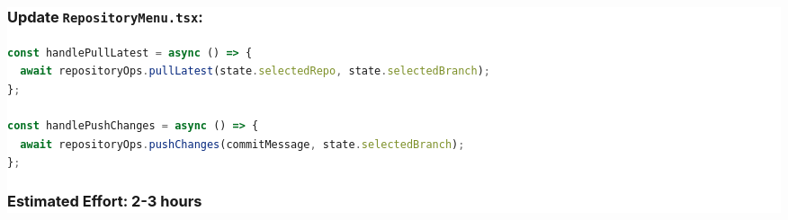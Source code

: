 ### Update `RepositoryMenu.tsx`:

```typescript
const handlePullLatest = async () => {
  await repositoryOps.pullLatest(state.selectedRepo, state.selectedBranch);
};

const handlePushChanges = async () => {
  await repositoryOps.pushChanges(commitMessage, state.selectedBranch);
};
```

### Estimated Effort: 2-3 hours

